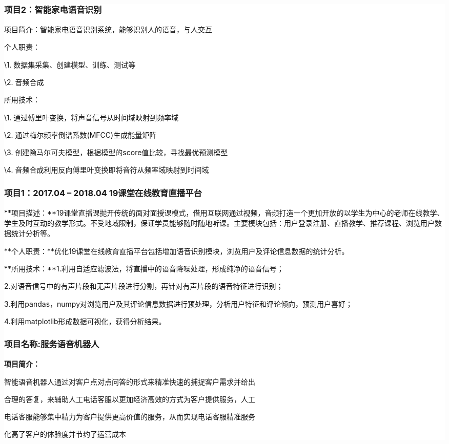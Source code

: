 ### **项目**2：智能家电语音识别

项目简介：智能家电语音识别系统，能够识别人的语音，与人交互

个人职责：

\1.       数据集采集、创建模型、训练、测试等

\2.       音频合成

所用技术：

\1.       通过傅里叶变换，将声音信号从时间域映射到频率域

\2.       通过梅尔频率倒谱系数(MFCC)生成能量矩阵

\3.       创建隐马尔可夫模型，根据模型的score值比较，寻找最优预测模型

\4.       音频合成利用反向傅里叶变换即将音符从频率域映射到时间域

### **项目1：2017.04 – 2018.04     19课堂在线教育直播平台** 

**项目描述：**19课堂直播课抛开传统的面对面授课模式，借用互联网通过视频，音频打造一个更加开放的以学生为中心的老师在线教学、学生及时互动的教学形式。不受地域限制，保证学员能够随时随地听课。主要模块包括：用户登录注册、直播教学、推荐课程、浏览用户数据统计分析等。

**个人职责：**优化19课堂在线教育直播平台包括增加语音识别模块，浏览用户及评论信息数据的统计分析。

**所用技术：**1.利用自适应滤波法，将直播中的语音降噪处理，形成纯净的语音信号；

2.对语音信号中的有声片段和无声片段进行分割，再针对有声片段的语音特征进行识别；

3.利用pandas，numpy对浏览用户及其评论信息数据进行预处理，分析用户特征和评论倾向，预测用户喜好；

4.利用matplotlib形成数据可视化，获得分析结果。

### **项目名称:服务语音机器人**

**项目简介：**

智能语音机器人通过对客户点对点问答的形式来精准快速的捕捉客户需求并给出

合理的答复，来辅助人工电话客服以更加经济高效的方式为客户提供服务，人工

电话客服能够集中精力为客户提供更高价值的服务，从而实现电话客服精准服务

化高了客户的体验度并节约了运营成本

